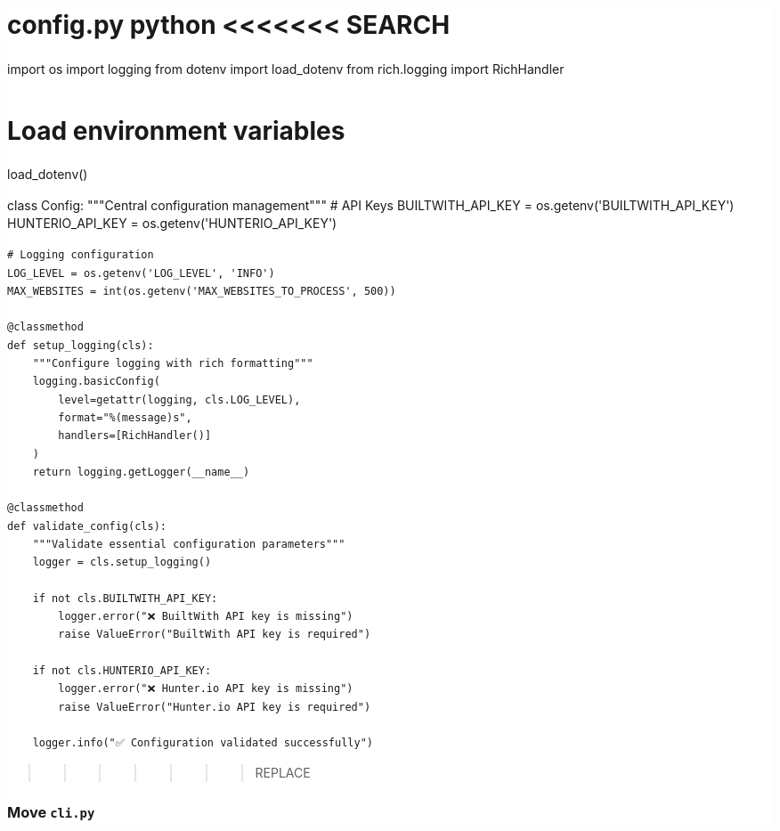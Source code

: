 config.py
<source>python
<<<<<<< SEARCH
=======
import os
import logging
from dotenv import load_dotenv
from rich.logging import RichHandler

# Load environment variables
load_dotenv()

class Config:
    """Central configuration management"""
    # API Keys
    BUILTWITH_API_KEY = os.getenv('BUILTWITH_API_KEY')
    HUNTERIO_API_KEY = os.getenv('HUNTERIO_API_KEY')

    # Logging configuration
    LOG_LEVEL = os.getenv('LOG_LEVEL', 'INFO')
    MAX_WEBSITES = int(os.getenv('MAX_WEBSITES_TO_PROCESS', 500))

    @classmethod
    def setup_logging(cls):
        """Configure logging with rich formatting"""
        logging.basicConfig(
            level=getattr(logging, cls.LOG_LEVEL),
            format="%(message)s",
            handlers=[RichHandler()]
        )
        return logging.getLogger(__name__)

    @classmethod
    def validate_config(cls):
        """Validate essential configuration parameters"""
        logger = cls.setup_logging()
        
        if not cls.BUILTWITH_API_KEY:
            logger.error("❌ BuiltWith API key is missing")
            raise ValueError("BuiltWith API key is required")
        
        if not cls.HUNTERIO_API_KEY:
            logger.error("❌ Hunter.io API key is missing")
            raise ValueError("Hunter.io API key is required")
        
        logger.info("✅ Configuration validated successfully")
>>>>>>> REPLACE
</source>

### Move `cli.py`
